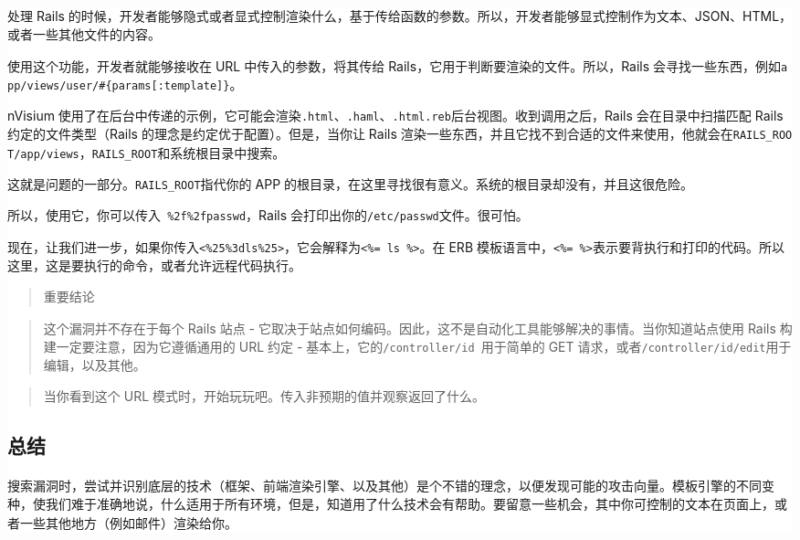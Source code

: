 处理 Rails 的时候，开发者能够隐式或者显式控制渲染什么，基于传给函数的参数。所以，开发者能够显式控制作为文本、JSON、HTML，或者一些其他文件的内容。

使用这个功能，开发者就能够接收在 URL 中传入的参数，将其传给 Rails，它用于判断要渲染的文件。所以，Rails 会寻找一些东西，例如`app/views/user/#{params[:template]}`。

nVisium 使用了在后台中传递的示例，它可能会渲染`.html`、`.haml`、`.html.reb`后台视图。收到调用之后，Rails 会在目录中扫描匹配 Rails 约定的文件类型（Rails 的理念是约定优于配置）。但是，当你让 Rails 渲染一些东西，并且它找不到合适的文件来使用，他就会在`RAILS_ROOT/app/views`，`RAILS_ROOT`和系统根目录中搜索。

这就是问题的一部分。`RAILS_ROOT`指代你的 APP 的根目录，在这里寻找很有意义。系统的根目录却没有，并且这很危险。

所以，使用它，你可以传入` %2f%2fpasswd`，Rails 会打印出你的`/etc/passwd`文件。很可怕。

现在，让我们进一步，如果你传入`<%25%3dls%25>`，它会解释为`<%= ls %>`。在 ERB 模板语言中，`<%= %>`表示要背执行和打印的代码。所以这里，这是要执行的命令，或者允许远程代码执行。

> 重要结论

> 这个漏洞并不存在于每个 Rails 站点 - 它取决于站点如何编码。因此，这不是自动化工具能够解决的事情。当你知道站点使用 Rails 构建一定要注意，因为它遵循通用的 URL 约定 - 基本上，它的`/controller/id `用于简单的 GET 请求，或者`/controller/id/edit`用于编辑，以及其他。

> 当你看到这个 URL 模式时，开始玩玩吧。传入非预期的值并观察返回了什么。

## 总结

搜索漏洞时，尝试并识别底层的技术（框架、前端渲染引擎、以及其他）是个不错的理念，以便发现可能的攻击向量。模板引擎的不同变种，使我们难于准确地说，什么适用于所有环境，但是，知道用了什么技术会有帮助。要留意一些机会，其中你可控制的文本在页面上，或者一些其他地方（例如邮件）渲染给你。
